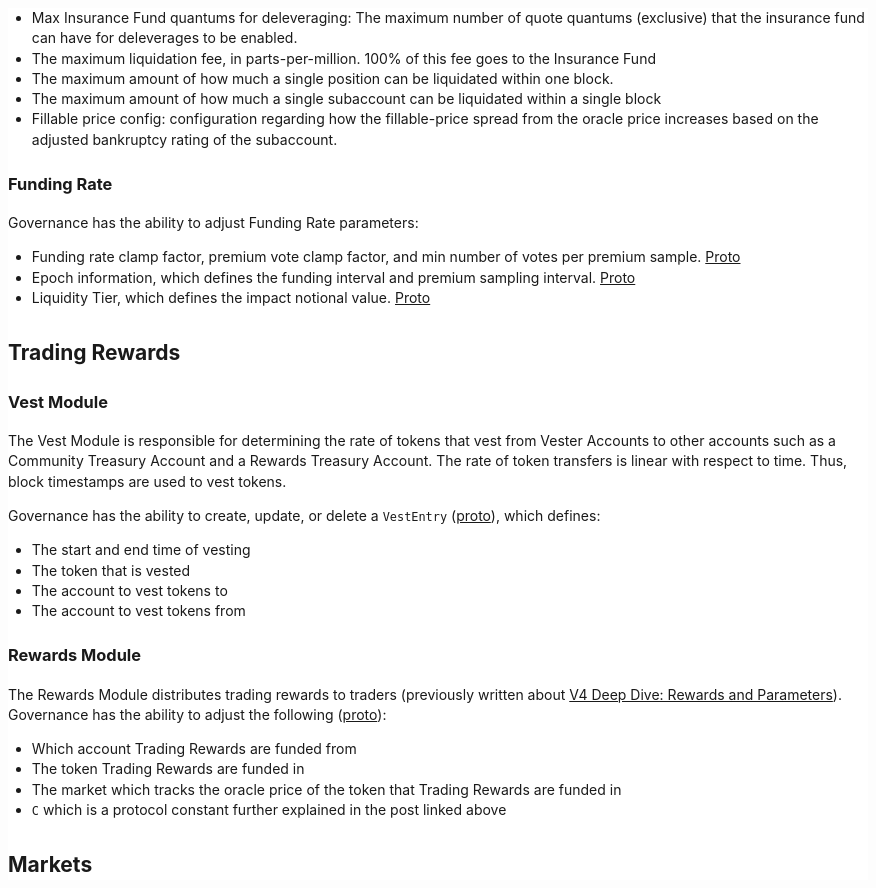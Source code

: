 *   Max Insurance Fund quantums for deleveraging: The maximum number of quote quantums (exclusive) that the insurance fund can have for deleverages to be enabled.
*   The maximum liquidation fee, in parts-per-million. 100% of this fee goes to the Insurance Fund
*   The maximum amount of how much a single position can be liquidated within one block.
*   The maximum amount of how much a single subaccount can be liquidated within a single block
*   Fillable price config: configuration regarding how the fillable-price spread from the oracle price increases based on the adjusted bankruptcy rating of the subaccount.

### Funding Rate

Governance has the ability to adjust Funding Rate parameters:

*   Funding rate clamp factor, premium vote clamp factor, and min number of votes per premium sample. [Proto](https://github.com/dydxprotocol/v4-chain/blob/4eb219b1b726df9ba17c9939e8bb9296f5e98bb3/proto/dydxprotocol/perpetuals/params.proto#L6-L19)
*   Epoch information, which defines the funding interval and premium sampling interval. [Proto](https://github.com/dydxprotocol/v4-chain/blob/4eb219b1b726df9ba17c9939e8bb9296f5e98bb3/proto/dydxprotocol/epochs/epoch_info.proto#L6-L43)
*   Liquidity Tier, which defines the impact notional value. [Proto](https://github.com/dydxprotocol/v4-chain/blob/4eb219b1b726df9ba17c9939e8bb9296f5e98bb3/proto/dydxprotocol/perpetuals/perpetual.proto#L100-L139)

Trading Rewards
---------------

### Vest Module

The Vest Module is responsible for determining the rate of tokens that vest from Vester Accounts to other accounts such as a Community Treasury Account and a Rewards Treasury Account. The rate of token transfers is linear with respect to time. Thus, block timestamps are used to vest tokens.

Governance has the ability to create, update, or delete a `VestEntry` ([proto](https://github.com/dydxprotocol/v4-chain/blob/4eb219b1b726df9ba17c9939e8bb9296f5e98bb3/proto/dydxprotocol/vest/vest_entry.proto#L9-L30)), which defines:

*   The start and end time of vesting
*   The token that is vested
*   The account to vest tokens to
*   The account to vest tokens from

### Rewards Module

The Rewards Module distributes trading rewards to traders (previously written about [V4 Deep Dive: Rewards and Parameters](https://dydx.exchange/blog/v4-rewards-and-parameters)). Governance has the ability to adjust the following ([proto](https://github.com/dydxprotocol/v4-chain/blob/4eb219b1b726df9ba17c9939e8bb9296f5e98bb3/proto/dydxprotocol/rewards/params.proto#L6-L26)):

*   Which account Trading Rewards are funded from
*   The token Trading Rewards are funded in
*   The market which tracks the oracle price of the token that Trading Rewards are funded in
*   `C` which is a protocol constant further explained in the post linked above

Markets
-------
